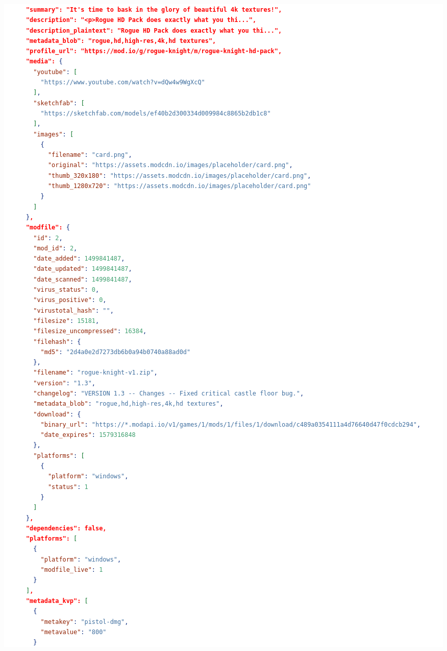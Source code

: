 ```json
      "summary": "It's time to bask in the glory of beautiful 4k textures!",
      "description": "<p>Rogue HD Pack does exactly what you thi...",
      "description_plaintext": "Rogue HD Pack does exactly what you thi...",
      "metadata_blob": "rogue,hd,high-res,4k,hd textures",
      "profile_url": "https://mod.io/g/rogue-knight/m/rogue-knight-hd-pack",
      "media": {
        "youtube": [
          "https://www.youtube.com/watch?v=dQw4w9WgXcQ"
        ],
        "sketchfab": [
          "https://sketchfab.com/models/ef40b2d300334d009984c8865b2db1c8"
        ],
        "images": [
          {
            "filename": "card.png",
            "original": "https://assets.modcdn.io/images/placeholder/card.png",
            "thumb_320x180": "https://assets.modcdn.io/images/placeholder/card.png",
            "thumb_1280x720": "https://assets.modcdn.io/images/placeholder/card.png"
          }
        ]
      },
      "modfile": {
        "id": 2,
        "mod_id": 2,
        "date_added": 1499841487,
        "date_updated": 1499841487,
        "date_scanned": 1499841487,
        "virus_status": 0,
        "virus_positive": 0,
        "virustotal_hash": "",
        "filesize": 15181,
        "filesize_uncompressed": 16384,
        "filehash": {
          "md5": "2d4a0e2d7273db6b0a94b0740a88ad0d"
        },
        "filename": "rogue-knight-v1.zip",
        "version": "1.3",
        "changelog": "VERSION 1.3 -- Changes -- Fixed critical castle floor bug.",
        "metadata_blob": "rogue,hd,high-res,4k,hd textures",
        "download": {
          "binary_url": "https://*.modapi.io/v1/games/1/mods/1/files/1/download/c489a0354111a4d76640d47f0cdcb294",
          "date_expires": 1579316848
        },
        "platforms": [
          {
            "platform": "windows",
            "status": 1
          }
        ]
      },
      "dependencies": false,
      "platforms": [
        {
          "platform": "windows",
          "modfile_live": 1
        }
      ],
      "metadata_kvp": [
        {
          "metakey": "pistol-dmg",
          "metavalue": "800"
        }
```